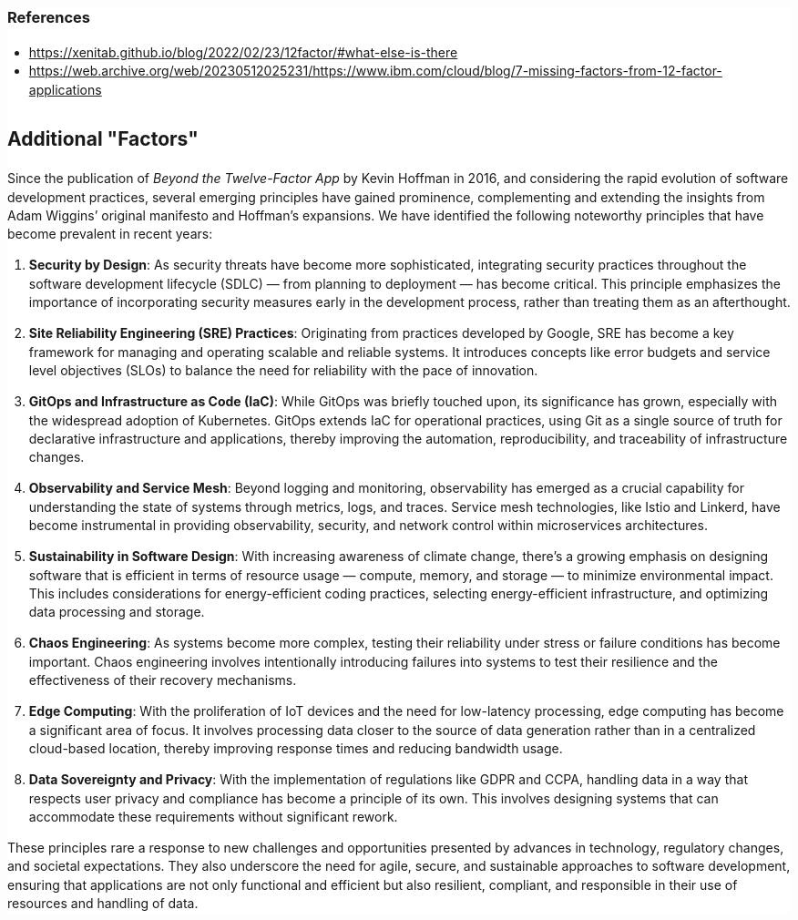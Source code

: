 ### References

- https://xenitab.github.io/blog/2022/02/23/12factor/#what-else-is-there
- https://web.archive.org/web/20230512025231/https://www.ibm.com/cloud/blog/7-missing-factors-from-12-factor-applications

## Additional "Factors"

Since the publication of *Beyond the Twelve-Factor App* by Kevin Hoffman in 2016, and considering the rapid evolution of software development practices, several emerging principles have gained prominence, complementing and extending the insights from Adam Wiggins’ original manifesto and Hoffman’s expansions. We have identified the following noteworthy principles that have become prevalent in recent years:

1. **Security by Design**: As security threats have become more sophisticated, integrating security practices throughout the software development lifecycle (SDLC) — from planning to deployment — has become critical. This principle emphasizes the importance of incorporating security measures early in the development process, rather than treating them as an afterthought.

2. **Site Reliability Engineering (SRE) Practices**: Originating from practices developed by Google, SRE has become a key framework for managing and operating scalable and reliable systems. It introduces concepts like error budgets and service level objectives (SLOs) to balance the need for reliability with the pace of innovation.

3. **GitOps and Infrastructure as Code (IaC)**: While GitOps was briefly touched upon, its significance has grown, especially with the widespread adoption of Kubernetes. GitOps extends IaC for operational practices, using Git as a single source of truth for declarative infrastructure and applications, thereby improving the automation, reproducibility, and traceability of infrastructure changes.

4. **Observability and Service Mesh**: Beyond logging and monitoring, observability has emerged as a crucial capability for understanding the state of systems through metrics, logs, and traces. Service mesh technologies, like Istio and Linkerd, have become instrumental in providing observability, security, and network control within microservices architectures.

5. **Sustainability in Software Design**: With increasing awareness of climate change, there’s a growing emphasis on designing software that is efficient in terms of resource usage — compute, memory, and storage — to minimize environmental impact. This includes considerations for energy-efficient coding practices, selecting energy-efficient infrastructure, and optimizing data processing and storage.

6. **Chaos Engineering**: As systems become more complex, testing their reliability under stress or failure conditions has become important. Chaos engineering involves intentionally introducing failures into systems to test their resilience and the effectiveness of their recovery mechanisms.

7. **Edge Computing**: With the proliferation of IoT devices and the need for low-latency processing, edge computing has become a significant area of focus. It involves processing data closer to the source of data generation rather than in a centralized cloud-based location, thereby improving response times and reducing bandwidth usage.

8. **Data Sovereignty and Privacy**: With the implementation of regulations like GDPR and CCPA, handling data in a way that respects user privacy and compliance has become a principle of its own. This involves designing systems that can accommodate these requirements without significant rework.

These principles rare a response to new challenges and opportunities presented by advances in technology, regulatory changes, and societal expectations. They also underscore the need for agile, secure, and sustainable approaches to software development, ensuring that applications are not only functional and efficient but also resilient, compliant, and responsible in their use of resources and handling of data.
